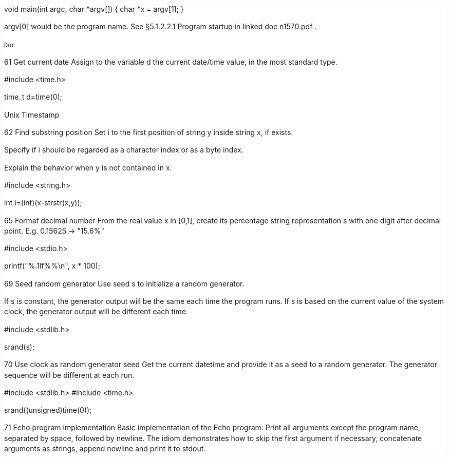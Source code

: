 void main(int argc, char *argv[])
{
    char *x = argv[1];
}

argv[0] would be the program name. See §5.1.2.2.1 Program startup in linked doc n1570.pdf .

    Doc

61 Get current date
Assign to the variable d the current date/time value, in the most standard type.

#include <time.h>

time_t d=time(0);

Unix Timestamp

62 Find substring position
Set i to the first position of string y inside string x, if exists.

Specify if i should be regarded as a character index or as a byte index.

Explain the behavior when y is not contained in x.

#include <string.h>

int i=(int)(x-strstr(x,y));

65 Format decimal number
From the real value x in [0,1], create its percentage string representation s with one digit after decimal point. E.g. 0.15625 -> "15.6%"

#include <stdio.h>

printf("%.1lf%%\n", x * 100);

69 Seed random generator
Use seed s to initialize a random generator.

If s is constant, the generator output will be the same each time the program runs. If s is based on the current value of the system clock, the generator output will be different each time.

#include <stdlib.h>

srand(s);

70 Use clock as random generator seed
Get the current datetime and provide it as a seed to a random generator. The generator sequence will be different at each run.

#include <stdlib.h>
#include <time.h>

srand((unsigned)time(0));

71 Echo program implementation
Basic implementation of the Echo program: Print all arguments except the program name, separated by space, followed by newline.
The idiom demonstrates how to skip the first argument if necessary, concatenate arguments as strings, append newline and print it to stdout.
